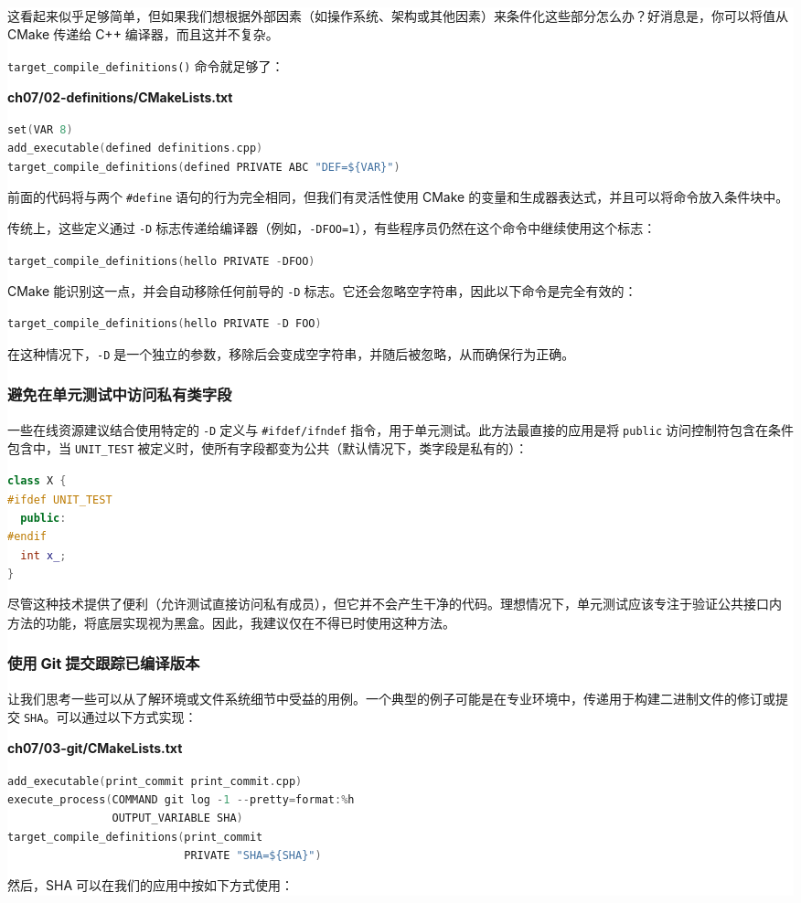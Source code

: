 这看起来似乎足够简单，但如果我们想根据外部因素（如操作系统、架构或其他因素）来条件化这些部分怎么办？好消息是，你可以将值从 CMake 传递给 C++ 编译器，而且这并不复杂。

`target_compile_definitions()` 命令就足够了：

**ch07/02-definitions/CMakeLists.txt**

```cpp
set(VAR 8)
add_executable(defined definitions.cpp)
target_compile_definitions(defined PRIVATE ABC "DEF=${VAR}") 
```

前面的代码将与两个 `#define` 语句的行为完全相同，但我们有灵活性使用 CMake 的变量和生成器表达式，并且可以将命令放入条件块中。

传统上，这些定义通过 `-D` 标志传递给编译器（例如，`-DFOO=1`），有些程序员仍然在这个命令中继续使用这个标志：

```cpp
target_compile_definitions(hello PRIVATE -DFOO) 
```

CMake 能识别这一点，并会自动移除任何前导的 `-D` 标志。它还会忽略空字符串，因此以下命令是完全有效的：

```cpp
target_compile_definitions(hello PRIVATE -D FOO) 
```

在这种情况下，`-D` 是一个独立的参数，移除后会变成空字符串，并随后被忽略，从而确保行为正确。

### 避免在单元测试中访问私有类字段

一些在线资源建议结合使用特定的 `-D` 定义与 `#ifdef/ifndef` 指令，用于单元测试。此方法最直接的应用是将 `public` 访问控制符包含在条件包含中，当 `UNIT_TEST` 被定义时，使所有字段都变为公共（默认情况下，类字段是私有的）：

```cpp
class X {
#ifdef UNIT_TEST
  public:
#endif
  int x_;
} 
```

尽管这种技术提供了便利（允许测试直接访问私有成员），但它并不会产生干净的代码。理想情况下，单元测试应该专注于验证公共接口内方法的功能，将底层实现视为黑盒。因此，我建议仅在不得已时使用这种方法。

### 使用 Git 提交跟踪已编译版本

让我们思考一些可以从了解环境或文件系统细节中受益的用例。一个典型的例子可能是在专业环境中，传递用于构建二进制文件的修订或提交 `SHA`。可以通过以下方式实现：

**ch07/03-git/CMakeLists.txt**

```cpp
add_executable(print_commit print_commit.cpp)
execute_process(COMMAND git log -1 --pretty=format:%h
                OUTPUT_VARIABLE SHA)
target_compile_definitions(print_commit
                           PRIVATE "SHA=${SHA}") 
```

然后，SHA 可以在我们的应用中按如下方式使用：
